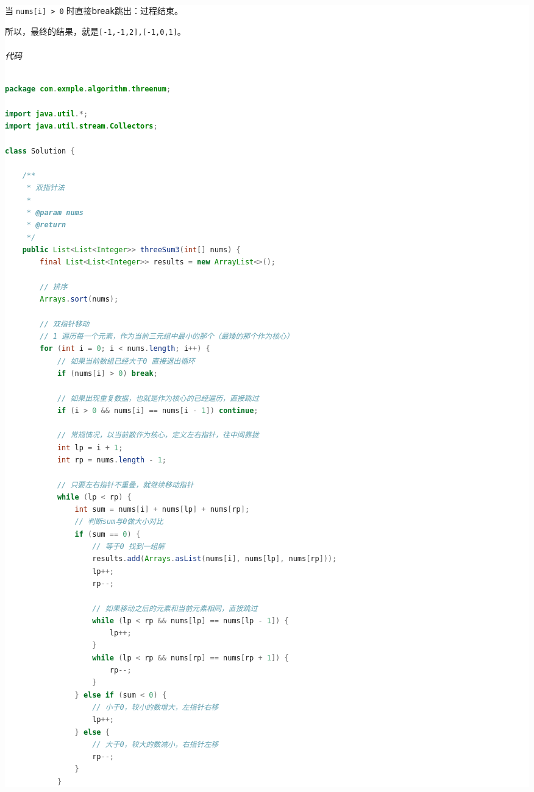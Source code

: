 
当 `nums[i] > 0` 时直接break跳出：过程结束。

所以，最终的结果，就是`[-1,-1,2],[-1,0,1]`。

###### 代码

```java
package com.exmple.algorithm.threenum;

import java.util.*;
import java.util.stream.Collectors;

class Solution {

    /**
     * 双指针法
     *
     * @param nums
     * @return
     */
    public List<List<Integer>> threeSum3(int[] nums) {
        final List<List<Integer>> results = new ArrayList<>();

        // 排序
        Arrays.sort(nums);

        // 双指针移动
        // 1 遍历每一个元素，作为当前三元组中最小的那个（最矮的那个作为核心）
        for (int i = 0; i < nums.length; i++) {
            // 如果当前数组已经大于0 直接退出循环
            if (nums[i] > 0) break;

            // 如果出现重复数据，也就是作为核心的已经遍历，直接跳过
            if (i > 0 && nums[i] == nums[i - 1]) continue;

            // 常规情况，以当前数作为核心，定义左右指针，往中间靠拢
            int lp = i + 1;
            int rp = nums.length - 1;

            // 只要左右指针不重叠，就继续移动指针
            while (lp < rp) {
                int sum = nums[i] + nums[lp] + nums[rp];
                // 判断sum与0做大小对比
                if (sum == 0) {
                    // 等于0 找到一组解
                    results.add(Arrays.asList(nums[i], nums[lp], nums[rp]));
                    lp++;
                    rp--;

                    // 如果移动之后的元素和当前元素相同，直接跳过
                    while (lp < rp && nums[lp] == nums[lp - 1]) {
                        lp++;
                    }
                    while (lp < rp && nums[rp] == nums[rp + 1]) {
                        rp--;
                    }
                } else if (sum < 0) {
                    // 小于0，较小的数增大，左指针右移
                    lp++;
                } else {
                    // 大于0，较大的数减小，右指针左移
                    rp--;
                }
            }
```